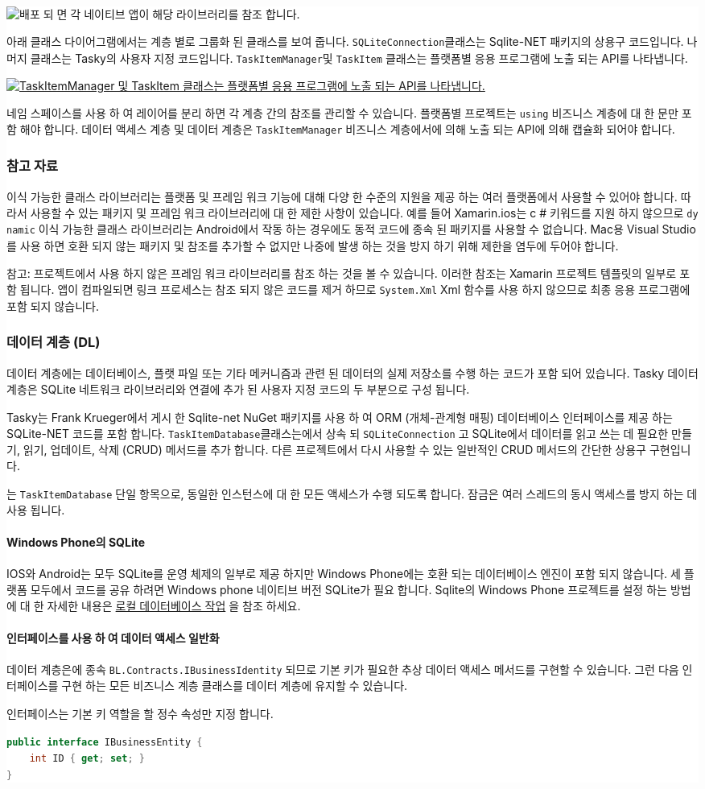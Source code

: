 ![배포 되 면 각 네이티브 앱이 해당 라이브러리를 참조 합니다.](case-study-tasky-images/portable-project.png)

아래 클래스 다이어그램에서는 계층 별로 그룹화 된 클래스를 보여 줍니다. `SQLiteConnection`클래스는 Sqlite-NET 패키지의 상용구 코드입니다. 나머지 클래스는 Tasky의 사용자 지정 코드입니다. `TaskItemManager`및 `TaskItem` 클래스는 플랫폼별 응용 프로그램에 노출 되는 API를 나타냅니다.

 [![TaskItemManager 및 TaskItem 클래스는 플랫폼별 응용 프로그램에 노출 되는 API를 나타냅니다.](case-study-tasky-images/classdiagram-core.png)](case-study-tasky-images/classdiagram-core.png#lightbox)

네임 스페이스를 사용 하 여 레이어를 분리 하면 각 계층 간의 참조를 관리할 수 있습니다. 플랫폼별 프로젝트는 `using` 비즈니스 계층에 대 한 문만 포함 해야 합니다. 데이터 액세스 계층 및 데이터 계층은 `TaskItemManager` 비즈니스 계층에서에 의해 노출 되는 API에 의해 캡슐화 되어야 합니다.

 <a name="References"></a>

### <a name="references"></a>참고 자료

이식 가능한 클래스 라이브러리는 플랫폼 및 프레임 워크 기능에 대해 다양 한 수준의 지원을 제공 하는 여러 플랫폼에서 사용할 수 있어야 합니다. 따라서 사용할 수 있는 패키지 및 프레임 워크 라이브러리에 대 한 제한 사항이 있습니다. 예를 들어 Xamarin.ios는 c # 키워드를 지원 하지 않으므로 `dynamic` 이식 가능한 클래스 라이브러리는 Android에서 작동 하는 경우에도 동적 코드에 종속 된 패키지를 사용할 수 없습니다. Mac용 Visual Studio를 사용 하면 호환 되지 않는 패키지 및 참조를 추가할 수 없지만 나중에 발생 하는 것을 방지 하기 위해 제한을 염두에 두어야 합니다.

참고: 프로젝트에서 사용 하지 않은 프레임 워크 라이브러리를 참조 하는 것을 볼 수 있습니다. 이러한 참조는 Xamarin 프로젝트 템플릿의 일부로 포함 됩니다. 앱이 컴파일되면 링크 프로세스는 참조 되지 않은 코드를 제거 하므로 `System.Xml` Xml 함수를 사용 하지 않으므로 최종 응용 프로그램에 포함 되지 않습니다.

 <a name="Data_Layer_(DL)"></a>

### <a name="data-layer-dl"></a>데이터 계층 (DL)

데이터 계층에는 데이터베이스, 플랫 파일 또는 기타 메커니즘과 관련 된 데이터의 실제 저장소를 수행 하는 코드가 포함 되어 있습니다. Tasky 데이터 계층은 SQLite 네트워크 라이브러리와 연결에 추가 된 사용자 지정 코드의 두 부분으로 구성 됩니다.

Tasky는 Frank Krueger에서 게시 한 Sqlite-net NuGet 패키지를 사용 하 여 ORM (개체-관계형 매핑) 데이터베이스 인터페이스를 제공 하는 SQLite-NET 코드를 포함 합니다. `TaskItemDatabase`클래스는에서 상속 되 `SQLiteConnection` 고 SQLite에서 데이터를 읽고 쓰는 데 필요한 만들기, 읽기, 업데이트, 삭제 (CRUD) 메서드를 추가 합니다. 다른 프로젝트에서 다시 사용할 수 있는 일반적인 CRUD 메서드의 간단한 상용구 구현입니다.

는 `TaskItemDatabase` 단일 항목으로, 동일한 인스턴스에 대 한 모든 액세스가 수행 되도록 합니다. 잠금은 여러 스레드의 동시 액세스를 방지 하는 데 사용 됩니다.

 <a name="SQLite_on_WIndows_Phone"></a>

#### <a name="sqlite-on-windows-phone"></a>Windows Phone의 SQLite

IOS와 Android는 모두 SQLite를 운영 체제의 일부로 제공 하지만 Windows Phone에는 호환 되는 데이터베이스 엔진이 포함 되지 않습니다. 세 플랫폼 모두에서 코드를 공유 하려면 Windows phone 네이티브 버전 SQLite가 필요 합니다. Sqlite의 Windows Phone 프로젝트를 설정 하는 방법에 대 한 자세한 내용은 [로컬 데이터베이스 작업](~/xamarin-forms/data-cloud/data/databases.md) 을 참조 하세요.

 <a name="Using_an_Interface_to_Generalize_Data_Access"></a>

#### <a name="using-an-interface-to-generalize-data-access"></a>인터페이스를 사용 하 여 데이터 액세스 일반화

데이터 계층은에 종속 `BL.Contracts.IBusinessIdentity` 되므로 기본 키가 필요한 추상 데이터 액세스 메서드를 구현할 수 있습니다. 그런 다음 인터페이스를 구현 하는 모든 비즈니스 계층 클래스를 데이터 계층에 유지할 수 있습니다.

인터페이스는 기본 키 역할을 할 정수 속성만 지정 합니다.

```csharp
public interface IBusinessEntity {
    int ID { get; set; }
}
```

